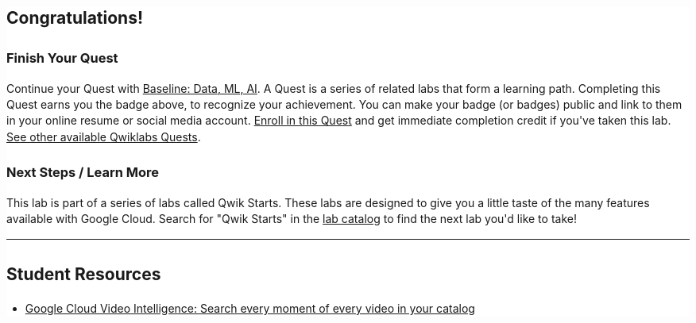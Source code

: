 ## Congratulations!

### Finish Your Quest

Continue your Quest with [Baseline: Data, ML, AI](https://google.qwiklabs.com/quests/34). A Quest is a series of related labs that form a learning path. Completing this Quest earns you the badge above, to recognize your achievement. You can make your badge (or badges) public and link to them in your online resume or social media account. [Enroll in this Quest](https://google.qwiklabs.com/learning_paths/34/enroll) and get immediate completion credit if you've taken this lab. [See other available Qwiklabs Quests](http://google.qwiklabs.com/catalog).

### Next Steps / Learn More

This lab is part of a series of labs called Qwik Starts. These labs are designed to give you a little taste of the many features available with Google Cloud. Search for "Qwik Starts" in the [lab catalog](https://google.qwiklabs.com/catalog) to find the next lab you'd like to take!

---
## Student Resources

* [Google Cloud Video Intelligence: Search every moment of every video in your catalog](https://youtu.be/Z2eOfK2rzbs)